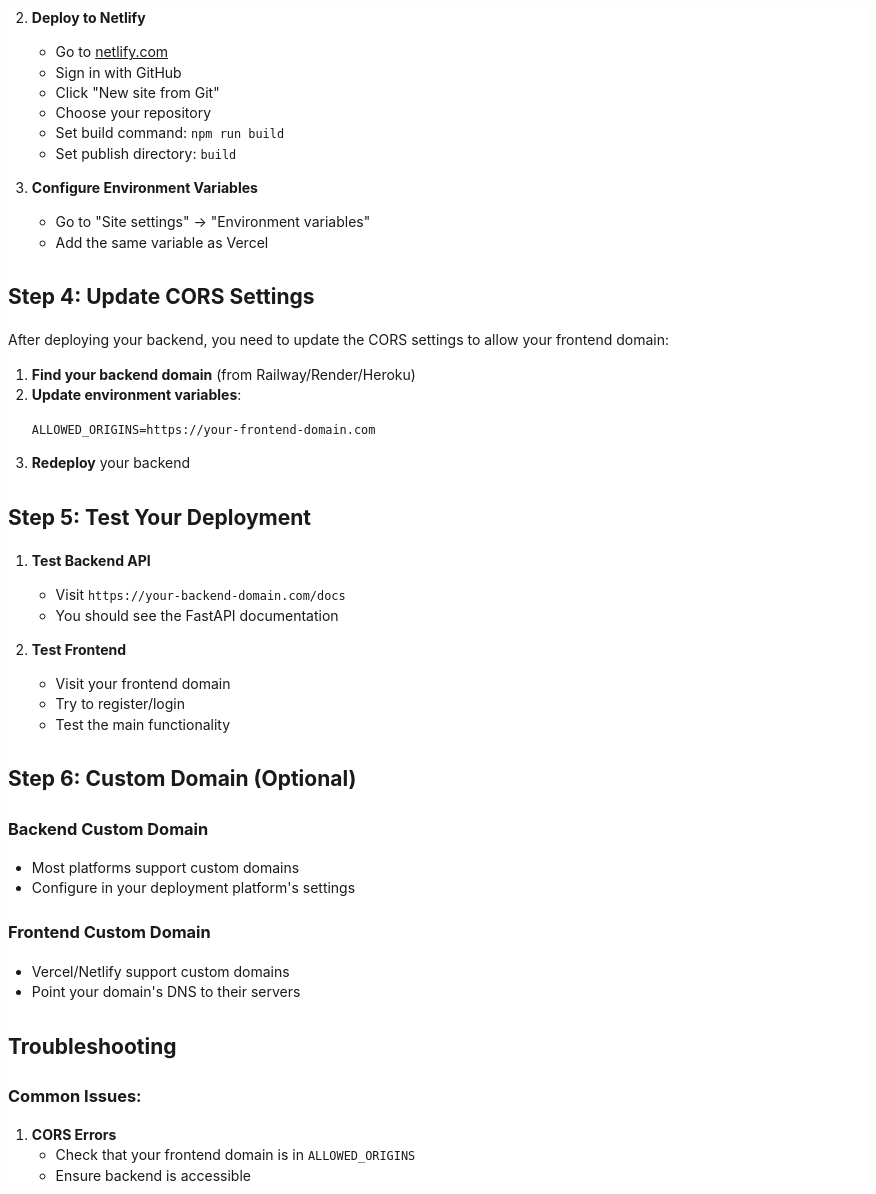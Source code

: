 2. **Deploy to Netlify**
   - Go to [netlify.com](https://netlify.com)
   - Sign in with GitHub
   - Click "New site from Git"
   - Choose your repository
   - Set build command: `npm run build`
   - Set publish directory: `build`

3. **Configure Environment Variables**
   - Go to "Site settings" → "Environment variables"
   - Add the same variable as Vercel

## Step 4: Update CORS Settings

After deploying your backend, you need to update the CORS settings to allow your frontend domain:

1. **Find your backend domain** (from Railway/Render/Heroku)
2. **Update environment variables**:
   ```
   ALLOWED_ORIGINS=https://your-frontend-domain.com
   ```
3. **Redeploy** your backend

## Step 5: Test Your Deployment

1. **Test Backend API**
   - Visit `https://your-backend-domain.com/docs`
   - You should see the FastAPI documentation

2. **Test Frontend**
   - Visit your frontend domain
   - Try to register/login
   - Test the main functionality

## Step 6: Custom Domain (Optional)

### Backend Custom Domain
- Most platforms support custom domains
- Configure in your deployment platform's settings

### Frontend Custom Domain
- Vercel/Netlify support custom domains
- Point your domain's DNS to their servers

## Troubleshooting

### Common Issues:

1. **CORS Errors**
   - Check that your frontend domain is in `ALLOWED_ORIGINS`
   - Ensure backend is accessible
